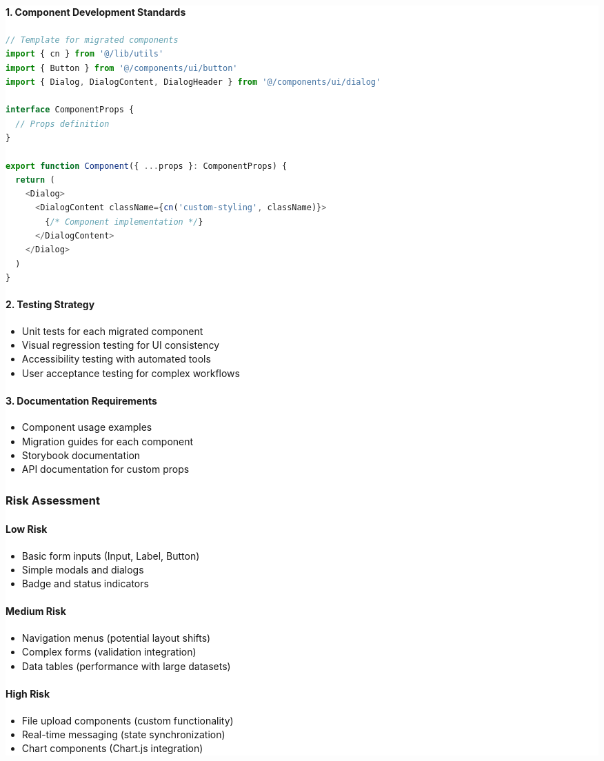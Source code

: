#### 1. Component Development Standards

```typescript
// Template for migrated components
import { cn } from '@/lib/utils'
import { Button } from '@/components/ui/button'
import { Dialog, DialogContent, DialogHeader } from '@/components/ui/dialog'

interface ComponentProps {
  // Props definition
}

export function Component({ ...props }: ComponentProps) {
  return (
    <Dialog>
      <DialogContent className={cn('custom-styling', className)}>
        {/* Component implementation */}
      </DialogContent>
    </Dialog>
  )
}
```

#### 2. Testing Strategy

- Unit tests for each migrated component
- Visual regression testing for UI consistency
- Accessibility testing with automated tools
- User acceptance testing for complex workflows

#### 3. Documentation Requirements

- Component usage examples
- Migration guides for each component
- Storybook documentation
- API documentation for custom props

### Risk Assessment

#### Low Risk

- Basic form inputs (Input, Label, Button)
- Simple modals and dialogs
- Badge and status indicators

#### Medium Risk

- Navigation menus (potential layout shifts)
- Complex forms (validation integration)
- Data tables (performance with large datasets)

#### High Risk

- File upload components (custom functionality)
- Real-time messaging (state synchronization)
- Chart components (Chart.js integration)
